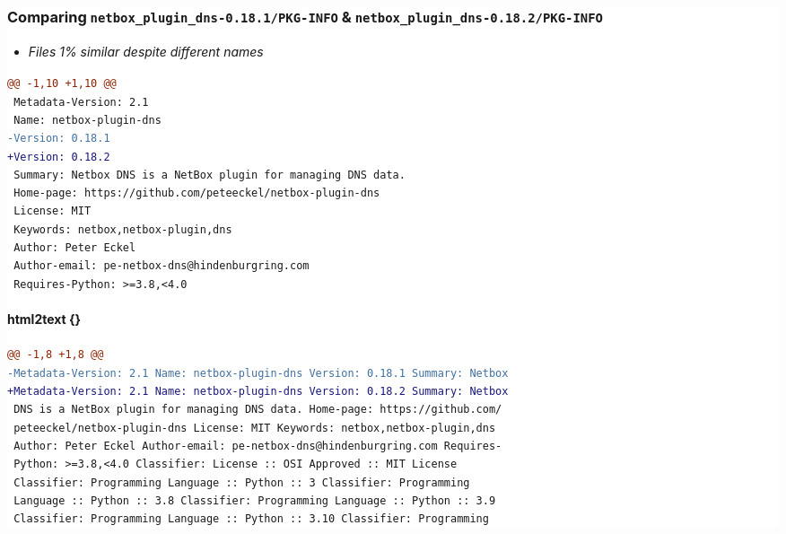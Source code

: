 ### Comparing `netbox_plugin_dns-0.18.1/PKG-INFO` & `netbox_plugin_dns-0.18.2/PKG-INFO`

 * *Files 1% similar despite different names*

```diff
@@ -1,10 +1,10 @@
 Metadata-Version: 2.1
 Name: netbox-plugin-dns
-Version: 0.18.1
+Version: 0.18.2
 Summary: Netbox DNS is a NetBox plugin for managing DNS data.
 Home-page: https://github.com/peteeckel/netbox-plugin-dns
 License: MIT
 Keywords: netbox,netbox-plugin,dns
 Author: Peter Eckel
 Author-email: pe-netbox-dns@hindenburgring.com
 Requires-Python: >=3.8,<4.0
```

#### html2text {}

```diff
@@ -1,8 +1,8 @@
-Metadata-Version: 2.1 Name: netbox-plugin-dns Version: 0.18.1 Summary: Netbox
+Metadata-Version: 2.1 Name: netbox-plugin-dns Version: 0.18.2 Summary: Netbox
 DNS is a NetBox plugin for managing DNS data. Home-page: https://github.com/
 peteeckel/netbox-plugin-dns License: MIT Keywords: netbox,netbox-plugin,dns
 Author: Peter Eckel Author-email: pe-netbox-dns@hindenburgring.com Requires-
 Python: >=3.8,<4.0 Classifier: License :: OSI Approved :: MIT License
 Classifier: Programming Language :: Python :: 3 Classifier: Programming
 Language :: Python :: 3.8 Classifier: Programming Language :: Python :: 3.9
 Classifier: Programming Language :: Python :: 3.10 Classifier: Programming
```


